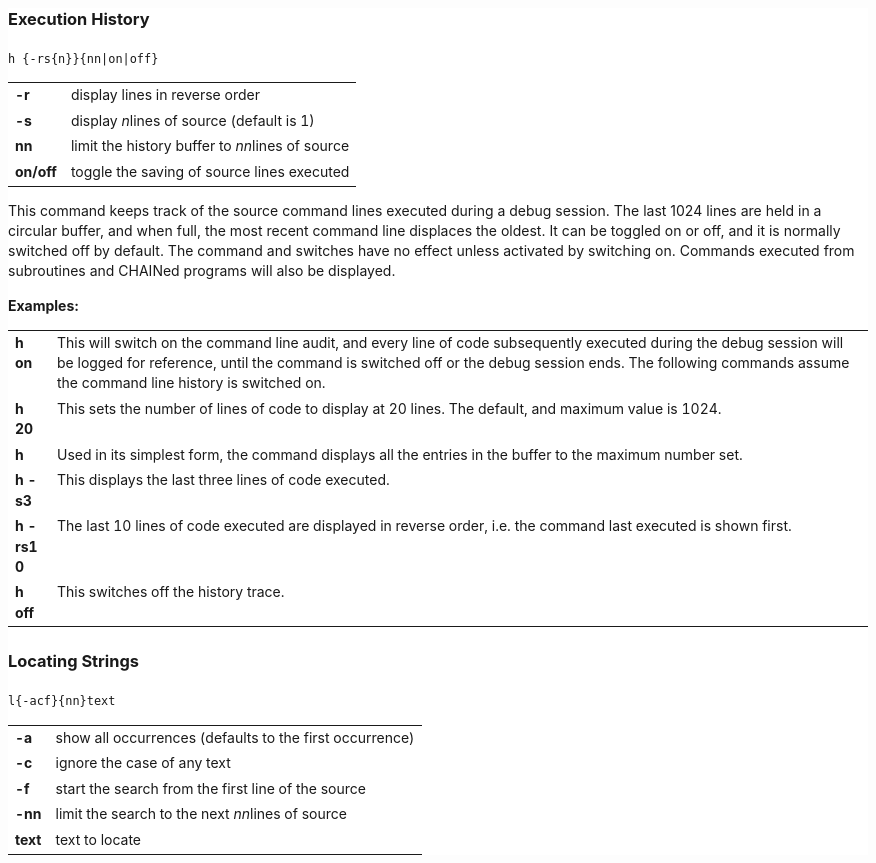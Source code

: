 ### Execution History

```
h {-rs{n}}{nn|on|off}
```

|  |  |
| --- | --- |
| **-r**<br> | display lines in reverse order<br> |
| **-s**<br> | display *n*lines of source (default is 1)<br> |
| **nn**<br> | limit the history buffer to *nn*lines of source<br> |
| **on/off**<br> | toggle the saving of source lines executed<br> |

This command keeps track of the source command lines executed during a debug session. The last 1024 lines are held in a circular buffer, and when full, the most recent command line displaces the oldest. It can be toggled on or off, and it is normally switched off by default. The command and switches have no effect unless activated by switching on. Commands executed from subroutines and CHAINed programs will also be displayed.

**Examples:**

|  |  |
| --- | --- |
| **h on**<br> | This will switch on the command line audit, and every line of code subsequently executed during the debug session will be logged for reference, until the command is switched off or the debug session ends. The following commands assume the command line history is switched on.<br> |
| **h 20**<br> | This sets the number of lines of code to display at 20 lines. The default, and maximum value is 1024.<br> |
| **h**<br> | Used in its simplest form, the command displays all the entries in the buffer to the maximum number set.<br> |
| **h -s3**<br> | This displays the last three lines of code executed.<br> |
| **h -rs10**<br> | The last 10 lines of code executed are displayed in reverse order, i.e. the command last executed is shown first.<br> |
| **h off**<br> | This switches off the history trace.<br> |

### Locating Strings

```
l{-acf}{nn}text
```

|  |  |
| --- | --- |
| **-a**<br> | show all occurrences (defaults to the first occurrence)<br> |
| **-c**<br> | ignore the case of any text<br> |
| **-f**<br> | start the search from the first line of the source<br> |
| **-nn**<br> | limit the search to the next *nn*lines of source<br> |
| **text**<br> | text to locate<br> |
